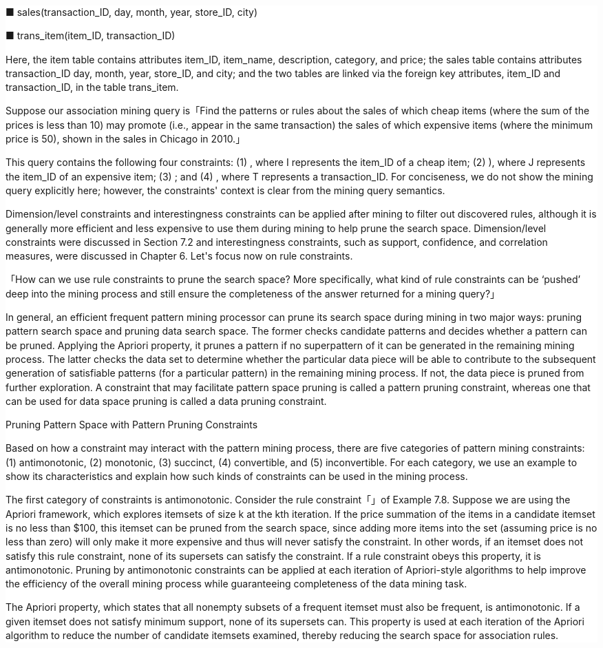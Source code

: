 ■ sales(transaction_ID, day, month, year, store_ID, city)

■ trans_item(item_ID, transaction_ID)

Here, the item table contains attributes item_ID, item_name, description, category, and price; the sales table contains attributes transaction_ID day, month, year, store_ID, and city; and the two tables are linked via the foreign key attributes, item_ID and transaction_ID, in the table trans_item.

Suppose our association mining query is「Find the patterns or rules about the sales of which cheap items (where the sum of the prices is less than 10) may promote (i.e., appear in the same transaction) the sales of which expensive items (where the minimum price is 50), shown in the sales in Chicago in 2010.」

This query contains the following four constraints: (1) , where I represents the item_ID of a cheap item; (2) ), where J represents the item_ID of an expensive item; (3) ; and (4) , where T represents a transaction_ID. For conciseness, we do not show the mining query explicitly here; however, the constraints' context is clear from the mining query semantics.

Dimension/level constraints and interestingness constraints can be applied after mining to filter out discovered rules, although it is generally more efficient and less expensive to use them during mining to help prune the search space. Dimension/level constraints were discussed in Section 7.2 and interestingness constraints, such as support, confidence, and correlation measures, were discussed in Chapter 6. Let's focus now on rule constraints.

「How can we use rule constraints to prune the search space? More specifically, what kind of rule constraints can be ‘pushed’ deep into the mining process and still ensure the completeness of the answer returned for a mining query?」

In general, an efficient frequent pattern mining processor can prune its search space during mining in two major ways: pruning pattern search space and pruning data search space. The former checks candidate patterns and decides whether a pattern can be pruned. Applying the Apriori property, it prunes a pattern if no superpattern of it can be generated in the remaining mining process. The latter checks the data set to determine whether the particular data piece will be able to contribute to the subsequent generation of satisfiable patterns (for a particular pattern) in the remaining mining process. If not, the data piece is pruned from further exploration. A constraint that may facilitate pattern space pruning is called a pattern pruning constraint, whereas one that can be used for data space pruning is called a data pruning constraint.

Pruning Pattern Space with Pattern Pruning Constraints

Based on how a constraint may interact with the pattern mining process, there are five categories of pattern mining constraints: (1) antimonotonic, (2) monotonic, (3) succinct, (4) convertible, and (5) inconvertible. For each category, we use an example to show its characteristics and explain how such kinds of constraints can be used in the mining process.

The first category of constraints is antimonotonic. Consider the rule constraint「」of Example 7.8. Suppose we are using the Apriori framework, which explores itemsets of size k at the kth iteration. If the price summation of the items in a candidate itemset is no less than $100, this itemset can be pruned from the search space, since adding more items into the set (assuming price is no less than zero) will only make it more expensive and thus will never satisfy the constraint. In other words, if an itemset does not satisfy this rule constraint, none of its supersets can satisfy the constraint. If a rule constraint obeys this property, it is antimonotonic. Pruning by antimonotonic constraints can be applied at each iteration of Apriori-style algorithms to help improve the efficiency of the overall mining process while guaranteeing completeness of the data mining task.

The Apriori property, which states that all nonempty subsets of a frequent itemset must also be frequent, is antimonotonic. If a given itemset does not satisfy minimum support, none of its supersets can. This property is used at each iteration of the Apriori algorithm to reduce the number of candidate itemsets examined, thereby reducing the search space for association rules.
